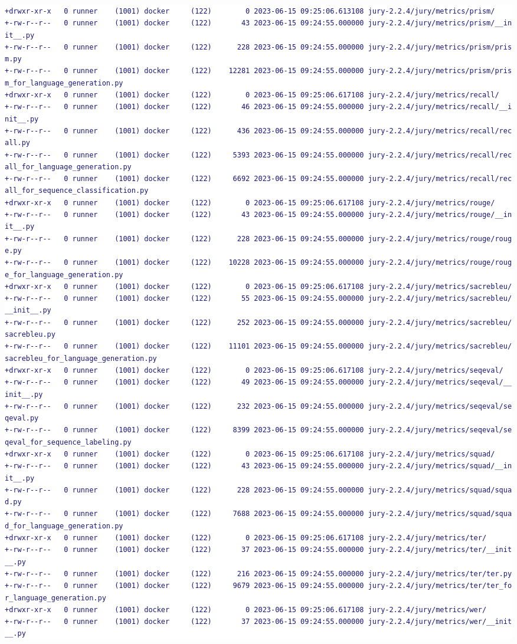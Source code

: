 ```diff
+drwxr-xr-x   0 runner    (1001) docker     (122)        0 2023-06-15 09:25:06.613108 jury-2.2.4/jury/metrics/prism/
+-rw-r--r--   0 runner    (1001) docker     (122)       43 2023-06-15 09:24:55.000000 jury-2.2.4/jury/metrics/prism/__init__.py
+-rw-r--r--   0 runner    (1001) docker     (122)      228 2023-06-15 09:24:55.000000 jury-2.2.4/jury/metrics/prism/prism.py
+-rw-r--r--   0 runner    (1001) docker     (122)    12281 2023-06-15 09:24:55.000000 jury-2.2.4/jury/metrics/prism/prism_for_language_generation.py
+drwxr-xr-x   0 runner    (1001) docker     (122)        0 2023-06-15 09:25:06.617108 jury-2.2.4/jury/metrics/recall/
+-rw-r--r--   0 runner    (1001) docker     (122)       46 2023-06-15 09:24:55.000000 jury-2.2.4/jury/metrics/recall/__init__.py
+-rw-r--r--   0 runner    (1001) docker     (122)      436 2023-06-15 09:24:55.000000 jury-2.2.4/jury/metrics/recall/recall.py
+-rw-r--r--   0 runner    (1001) docker     (122)     5393 2023-06-15 09:24:55.000000 jury-2.2.4/jury/metrics/recall/recall_for_language_generation.py
+-rw-r--r--   0 runner    (1001) docker     (122)     6692 2023-06-15 09:24:55.000000 jury-2.2.4/jury/metrics/recall/recall_for_sequence_classification.py
+drwxr-xr-x   0 runner    (1001) docker     (122)        0 2023-06-15 09:25:06.617108 jury-2.2.4/jury/metrics/rouge/
+-rw-r--r--   0 runner    (1001) docker     (122)       43 2023-06-15 09:24:55.000000 jury-2.2.4/jury/metrics/rouge/__init__.py
+-rw-r--r--   0 runner    (1001) docker     (122)      228 2023-06-15 09:24:55.000000 jury-2.2.4/jury/metrics/rouge/rouge.py
+-rw-r--r--   0 runner    (1001) docker     (122)    10228 2023-06-15 09:24:55.000000 jury-2.2.4/jury/metrics/rouge/rouge_for_language_generation.py
+drwxr-xr-x   0 runner    (1001) docker     (122)        0 2023-06-15 09:25:06.617108 jury-2.2.4/jury/metrics/sacrebleu/
+-rw-r--r--   0 runner    (1001) docker     (122)       55 2023-06-15 09:24:55.000000 jury-2.2.4/jury/metrics/sacrebleu/__init__.py
+-rw-r--r--   0 runner    (1001) docker     (122)      252 2023-06-15 09:24:55.000000 jury-2.2.4/jury/metrics/sacrebleu/sacrebleu.py
+-rw-r--r--   0 runner    (1001) docker     (122)    11101 2023-06-15 09:24:55.000000 jury-2.2.4/jury/metrics/sacrebleu/sacrebleu_for_language_generation.py
+drwxr-xr-x   0 runner    (1001) docker     (122)        0 2023-06-15 09:25:06.617108 jury-2.2.4/jury/metrics/seqeval/
+-rw-r--r--   0 runner    (1001) docker     (122)       49 2023-06-15 09:24:55.000000 jury-2.2.4/jury/metrics/seqeval/__init__.py
+-rw-r--r--   0 runner    (1001) docker     (122)      232 2023-06-15 09:24:55.000000 jury-2.2.4/jury/metrics/seqeval/seqeval.py
+-rw-r--r--   0 runner    (1001) docker     (122)     8399 2023-06-15 09:24:55.000000 jury-2.2.4/jury/metrics/seqeval/seqeval_for_sequence_labeling.py
+drwxr-xr-x   0 runner    (1001) docker     (122)        0 2023-06-15 09:25:06.617108 jury-2.2.4/jury/metrics/squad/
+-rw-r--r--   0 runner    (1001) docker     (122)       43 2023-06-15 09:24:55.000000 jury-2.2.4/jury/metrics/squad/__init__.py
+-rw-r--r--   0 runner    (1001) docker     (122)      228 2023-06-15 09:24:55.000000 jury-2.2.4/jury/metrics/squad/squad.py
+-rw-r--r--   0 runner    (1001) docker     (122)     7688 2023-06-15 09:24:55.000000 jury-2.2.4/jury/metrics/squad/squad_for_language_generation.py
+drwxr-xr-x   0 runner    (1001) docker     (122)        0 2023-06-15 09:25:06.617108 jury-2.2.4/jury/metrics/ter/
+-rw-r--r--   0 runner    (1001) docker     (122)       37 2023-06-15 09:24:55.000000 jury-2.2.4/jury/metrics/ter/__init__.py
+-rw-r--r--   0 runner    (1001) docker     (122)      216 2023-06-15 09:24:55.000000 jury-2.2.4/jury/metrics/ter/ter.py
+-rw-r--r--   0 runner    (1001) docker     (122)     9679 2023-06-15 09:24:55.000000 jury-2.2.4/jury/metrics/ter/ter_for_language_generation.py
+drwxr-xr-x   0 runner    (1001) docker     (122)        0 2023-06-15 09:25:06.617108 jury-2.2.4/jury/metrics/wer/
+-rw-r--r--   0 runner    (1001) docker     (122)       37 2023-06-15 09:24:55.000000 jury-2.2.4/jury/metrics/wer/__init__.py
```